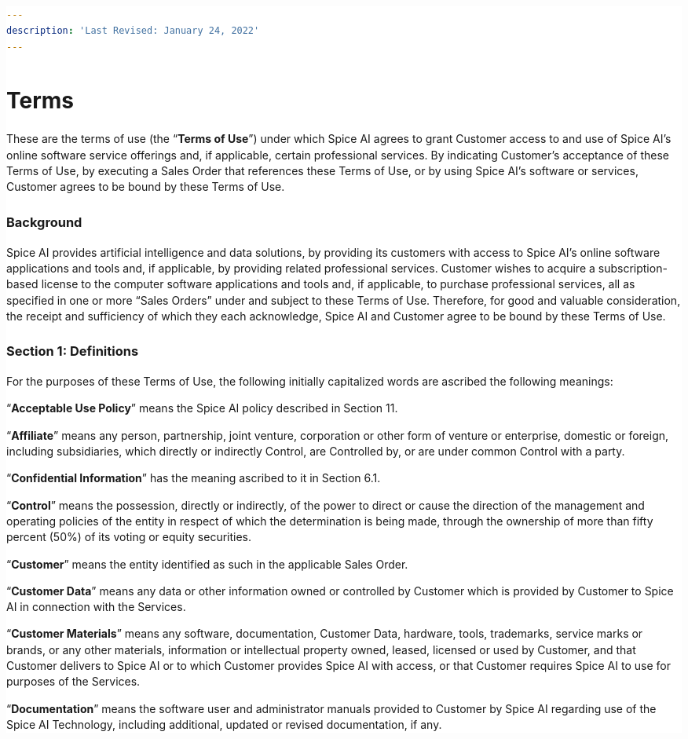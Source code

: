 ```yaml
---
description: 'Last Revised: January 24, 2022'
---
```


# Terms

These are the terms of use (the “**Terms of Use**”) under which Spice AI agrees to grant Customer access to and use of Spice AI’s online software service offerings and, if applicable, certain professional services. By indicating Customer’s acceptance of these Terms of Use, by executing a Sales Order that references these Terms of Use, or by using Spice AI’s software or services, Customer agrees to be bound by these Terms of Use.&#x20;

### Background

Spice AI provides artificial intelligence and data solutions, by providing its customers with access to Spice AI’s online software applications and tools and, if applicable, by providing related professional services. Customer wishes to acquire a subscription-based license to the computer software applications and tools and, if applicable, to purchase professional services, all as specified in one or more “Sales Orders” under and subject to these Terms of Use.  Therefore, for good and valuable consideration, the receipt and sufficiency of which they each acknowledge, Spice AI and Customer agree to be bound by these Terms of Use.

### Section 1: Definitions

For the purposes of these Terms of Use, the following initially capitalized words are ascribed the following meanings:

“**Acceptable Use Policy**” means the Spice AI policy described in Section 11.

“**Affiliate**” means any person, partnership, joint venture, corporation or other form of venture or enterprise, domestic or foreign, including subsidiaries, which directly or indirectly Control, are Controlled by, or are under common Control with a party.

“**Confidential Information**” has the meaning ascribed to it in Section 6.1.

“**Control**” means the possession, directly or indirectly, of the power to direct or cause the direction of the management and operating policies of the entity in respect of which the determination is being made, through the ownership of more than fifty percent (50%) of its voting or equity securities.

“**Customer**” means the entity identified as such in the applicable Sales Order.

“**Customer Data**” means any data or other information owned or controlled by Customer which is provided by Customer to Spice AI in connection with the Services.

“**Customer Materials**” means any software, documentation, Customer Data, hardware, tools, trademarks, service marks or brands, or any other materials, information or intellectual property owned, leased, licensed or used by Customer, and that Customer delivers to Spice AI or to which Customer provides Spice AI with access, or that Customer requires Spice AI to use for purposes of the Services.

“**Documentation**” means the software user and administrator manuals provided to Customer by Spice AI regarding use of the Spice AI Technology, including additional, updated or revised documentation, if any.
